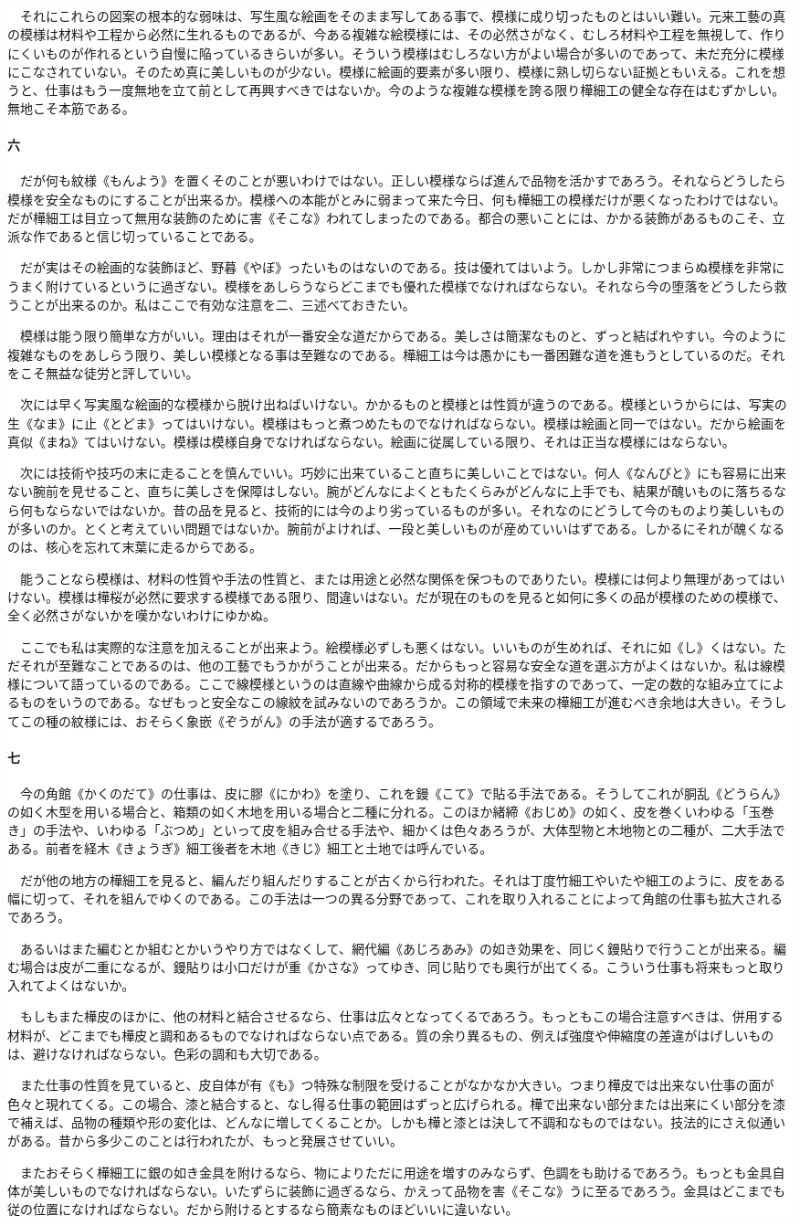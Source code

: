 　それにこれらの図案の根本的な弱味は、写生風な絵画をそのまま写してある事で、模様に成り切ったものとはいい難い。元来工藝の真の模様は材料や工程から必然に生れるものであるが、今ある複雑な絵模様には、その必然さがなく、むしろ材料や工程を無視して、作りにくいものが作れるという自慢に陥っているきらいが多い。そういう模様はむしろない方がよい場合が多いのであって、未だ充分に模様にこなされていない。そのため真に美しいものが少ない。模様に絵画的要素が多い限り、模様に熟し切らない証拠ともいえる。これを想うと、仕事はもう一度無地を立て前として再興すべきではないか。今のような複雑な模様を誇る限り樺細工の健全な存在はむずかしい。無地こそ本筋である。



#### 六




　だが何も紋様《もんよう》を置くそのことが悪いわけではない。正しい模様ならば進んで品物を活かすであろう。それならどうしたら模様を安全なものにすることが出来るか。模様への本能がとみに弱まって来た今日、何も樺細工の模様だけが悪くなったわけではない。だが樺細工は目立って無用な装飾のために害《そこな》われてしまったのである。都合の悪いことには、かかる装飾があるものこそ、立派な作であると信じ切っていることである。

　だが実はその絵画的な装飾ほど、野暮《やぼ》ったいものはないのである。技は優れてはいよう。しかし非常につまらぬ模様を非常にうまく附けているというに過ぎない。模様をあしらうならどこまでも優れた模様でなければならない。それなら今の堕落をどうしたら救うことが出来るのか。私はここで有効な注意を二、三述べておきたい。

　模様は能う限り簡単な方がいい。理由はそれが一番安全な道だからである。美しさは簡潔なものと、ずっと結ばれやすい。今のように複雑なものをあしらう限り、美しい模様となる事は至難なのである。樺細工は今は愚かにも一番困難な道を進もうとしているのだ。それをこそ無益な徒労と評していい。

　次には早く写実風な絵画的な模様から脱け出ねばいけない。かかるものと模様とは性質が違うのである。模様というからには、写実の生《なま》に止《とどま》ってはいけない。模様はもっと煮つめたものでなければならない。模様は絵画と同一ではない。だから絵画を真似《まね》てはいけない。模様は模様自身でなければならない。絵画に従属している限り、それは正当な模様にはならない。

　次には技術や技巧の末に走ることを慎んでいい。巧妙に出来ていること直ちに美しいことではない。何人《なんぴと》にも容易に出来ない腕前を見せること、直ちに美しさを保障はしない。腕がどんなによくともたくらみがどんなに上手でも、結果が醜いものに落ちるなら何もならないではないか。昔の品を見ると、技術的には今のより劣っているものが多い。それなのにどうして今のものより美しいものが多いのか。とくと考えていい問題ではないか。腕前がよければ、一段と美しいものが産めていいはずである。しかるにそれが醜くなるのは、核心を忘れて末葉に走るからである。

　能うことなら模様は、材料の性質や手法の性質と、または用途と必然な関係を保つものでありたい。模様には何より無理があってはいけない。模様は樺桜が必然に要求する模様である限り、間違いはない。だが現在のものを見ると如何に多くの品が模様のための模様で、全く必然さがないかを嘆かないわけにゆかぬ。

　ここでも私は実際的な注意を加えることが出来よう。絵模様必ずしも悪くはない。いいものが生めれば、それに如《し》くはない。ただそれが至難なことであるのは、他の工藝でもうかがうことが出来る。だからもっと容易な安全な道を選ぶ方がよくはないか。私は線模様について語っているのである。ここで線模様というのは直線や曲線から成る対称的模様を指すのであって、一定の数的な組み立てによるものをいうのである。なぜもっと安全なこの線紋を試みないのであろうか。この領域で未来の樺細工が進むべき余地は大きい。そうしてこの種の紋様には、おそらく象嵌《ぞうがん》の手法が適するであろう。



#### 七




　今の角館《かくのだて》の仕事は、皮に膠《にかわ》を塗り、これを鏝《こて》で貼る手法である。そうしてこれが胴乱《どうらん》の如く木型を用いる場合と、箱類の如く木地を用いる場合と二種に分れる。このほか緒締《おじめ》の如く、皮を巻くいわゆる「玉巻き」の手法や、いわゆる「ぶつめ」といって皮を組み合せる手法や、細かくは色々あろうが、大体型物と木地物との二種が、二大手法である。前者を経木《きょうぎ》細工後者を木地《きじ》細工と土地では呼んでいる。

　だが他の地方の樺細工を見ると、編んだり組んだりすることが古くから行われた。それは丁度竹細工やいたや細工のように、皮をある幅に切って、それを組んでゆくのである。この手法は一つの異る分野であって、これを取り入れることによって角館の仕事も拡大されるであろう。

　あるいはまた編むとか組むとかいうやり方ではなくして、網代編《あじろあみ》の如き効果を、同じく鏝貼りで行うことが出来る。編む場合は皮が二重になるが、鏝貼りは小口だけが重《かさな》ってゆき、同じ貼りでも奥行が出てくる。こういう仕事も将来もっと取り入れてよくはないか。

　もしもまた樺皮のほかに、他の材料と結合させるなら、仕事は広々となってくるであろう。もっともこの場合注意すべきは、併用する材料が、どこまでも樺皮と調和あるものでなければならない点である。質の余り異るもの、例えば強度や伸縮度の差違がはげしいものは、避けなければならない。色彩の調和も大切である。

　また仕事の性質を見ていると、皮自体が有《も》つ特殊な制限を受けることがなかなか大きい。つまり樺皮では出来ない仕事の面が色々と現れてくる。この場合、漆と結合すると、なし得る仕事の範囲はずっと広げられる。樺で出来ない部分または出来にくい部分を漆で補えば、品物の種類や形の変化は、どんなに増してくることか。しかも樺と漆とは決して不調和なものではない。技法的にさえ似通いがある。昔から多少このことは行われたが、もっと発展させていい。

　またおそらく樺細工に銀の如き金具を附けるなら、物によりただに用途を増すのみならず、色調をも助けるであろう。もっとも金具自体が美しいものでなければならない。いたずらに装飾に過ぎるなら、かえって品物を害《そこな》うに至るであろう。金具はどこまでも従の位置になければならない。だから附けるとするなら簡素なものほどいいに違いない。
